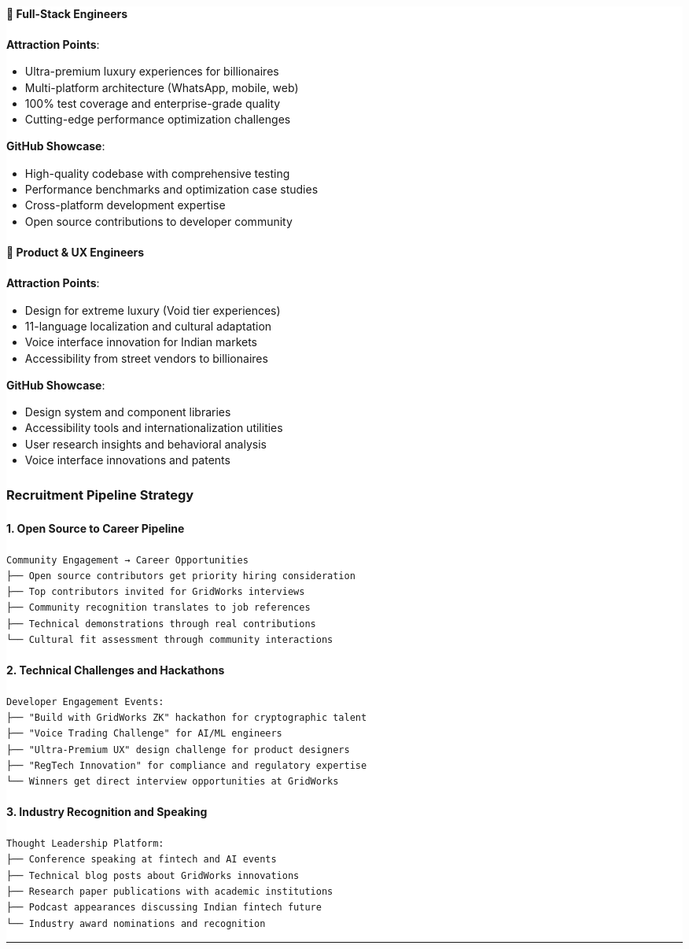#### **📱 Full-Stack Engineers**
**Attraction Points**:
- Ultra-premium luxury experiences for billionaires
- Multi-platform architecture (WhatsApp, mobile, web)
- 100% test coverage and enterprise-grade quality
- Cutting-edge performance optimization challenges

**GitHub Showcase**:
- High-quality codebase with comprehensive testing
- Performance benchmarks and optimization case studies
- Cross-platform development expertise
- Open source contributions to developer community

#### **🎨 Product & UX Engineers**
**Attraction Points**:
- Design for extreme luxury (Void tier experiences)
- 11-language localization and cultural adaptation
- Voice interface innovation for Indian markets
- Accessibility from street vendors to billionaires

**GitHub Showcase**:
- Design system and component libraries
- Accessibility tools and internationalization utilities
- User research insights and behavioral analysis
- Voice interface innovations and patents

### **Recruitment Pipeline Strategy**

#### **1. Open Source to Career Pipeline**
```
Community Engagement → Career Opportunities
├── Open source contributors get priority hiring consideration
├── Top contributors invited for GridWorks interviews
├── Community recognition translates to job references
├── Technical demonstrations through real contributions
└── Cultural fit assessment through community interactions
```

#### **2. Technical Challenges and Hackathons**
```
Developer Engagement Events:
├── "Build with GridWorks ZK" hackathon for cryptographic talent
├── "Voice Trading Challenge" for AI/ML engineers
├── "Ultra-Premium UX" design challenge for product designers
├── "RegTech Innovation" for compliance and regulatory expertise
└── Winners get direct interview opportunities at GridWorks
```

#### **3. Industry Recognition and Speaking**
```
Thought Leadership Platform:
├── Conference speaking at fintech and AI events
├── Technical blog posts about GridWorks innovations
├── Research paper publications with academic institutions
├── Podcast appearances discussing Indian fintech future
└── Industry award nominations and recognition
```

---
